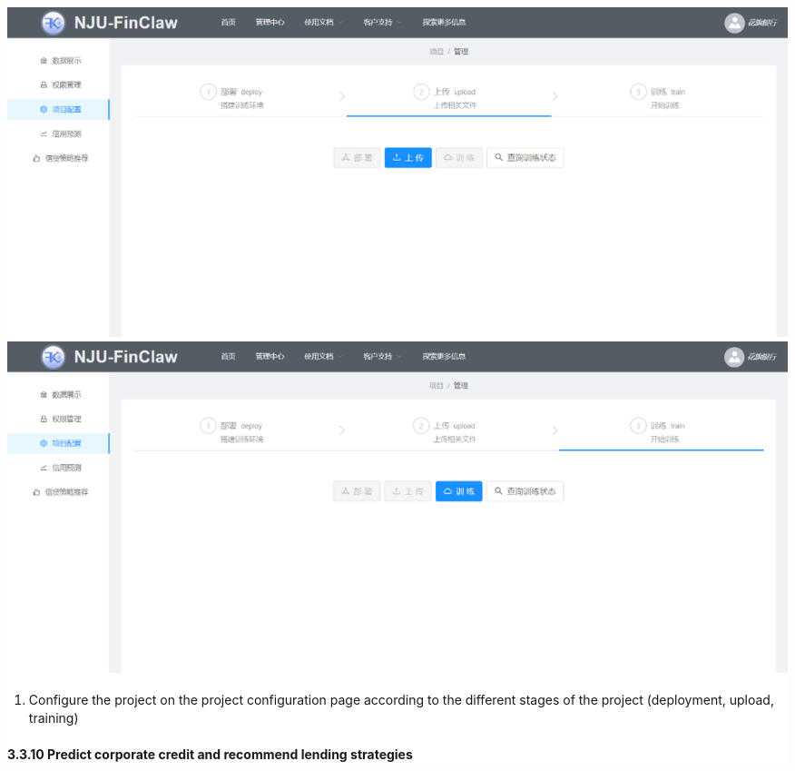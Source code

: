 ![](../pic/用户手册/bankConfig2.png)
![](../pic/用户手册/bankConfig3.png)

1. Configure the project on the project configuration page according to the different stages of the project (deployment, upload, training)

#### 3.3.10 Predict corporate credit and recommend lending strategies